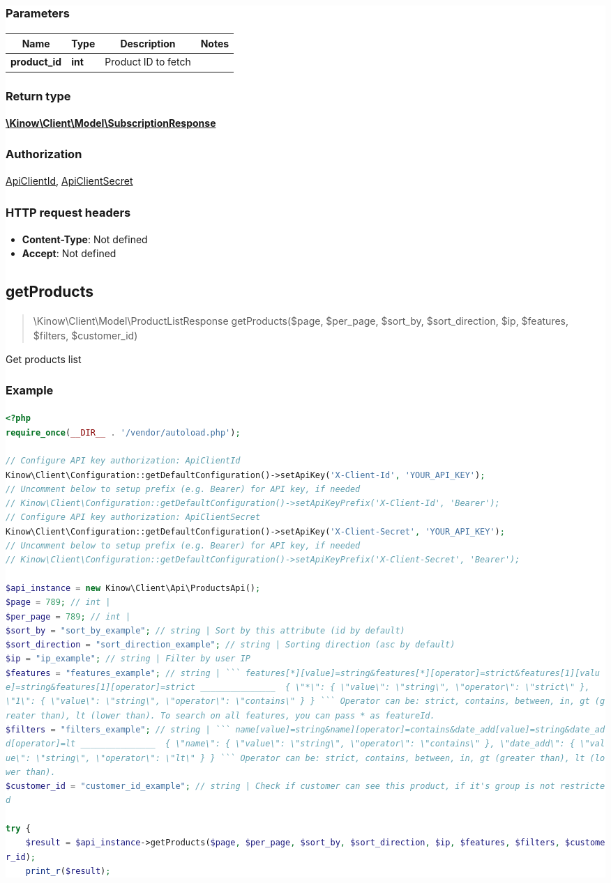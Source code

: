 ### Parameters

Name | Type | Description  | Notes
------------- | ------------- | ------------- | -------------
 **product_id** | **int**| Product ID to fetch |

### Return type

[**\Kinow\Client\Model\SubscriptionResponse**](#SubscriptionResponse)

### Authorization

[ApiClientId](#ApiClientId), [ApiClientSecret](#ApiClientSecret)

### HTTP request headers

 - **Content-Type**: Not defined
 - **Accept**: Not defined

## **getProducts**
> \Kinow\Client\Model\ProductListResponse getProducts($page, $per_page, $sort_by, $sort_direction, $ip, $features, $filters, $customer_id)



Get products list

### Example
```php
<?php
require_once(__DIR__ . '/vendor/autoload.php');

// Configure API key authorization: ApiClientId
Kinow\Client\Configuration::getDefaultConfiguration()->setApiKey('X-Client-Id', 'YOUR_API_KEY');
// Uncomment below to setup prefix (e.g. Bearer) for API key, if needed
// Kinow\Client\Configuration::getDefaultConfiguration()->setApiKeyPrefix('X-Client-Id', 'Bearer');
// Configure API key authorization: ApiClientSecret
Kinow\Client\Configuration::getDefaultConfiguration()->setApiKey('X-Client-Secret', 'YOUR_API_KEY');
// Uncomment below to setup prefix (e.g. Bearer) for API key, if needed
// Kinow\Client\Configuration::getDefaultConfiguration()->setApiKeyPrefix('X-Client-Secret', 'Bearer');

$api_instance = new Kinow\Client\Api\ProductsApi();
$page = 789; // int | 
$per_page = 789; // int | 
$sort_by = "sort_by_example"; // string | Sort by this attribute (id by default)
$sort_direction = "sort_direction_example"; // string | Sorting direction (asc by default)
$ip = "ip_example"; // string | Filter by user IP
$features = "features_example"; // string | ``` features[*][value]=string&features[*][operator]=strict&features[1][value]=string&features[1][operator]=strict _______________  { \"*\": { \"value\": \"string\", \"operator\": \"strict\" }, \"1\": { \"value\": \"string\", \"operator\": \"contains\" } } ``` Operator can be: strict, contains, between, in, gt (greater than), lt (lower than). To search on all features, you can pass * as featureId.
$filters = "filters_example"; // string | ``` name[value]=string&name][operator]=contains&date_add[value]=string&date_add[operator]=lt _______________  { \"name\": { \"value\": \"string\", \"operator\": \"contains\" }, \"date_add\": { \"value\": \"string\", \"operator\": \"lt\" } } ``` Operator can be: strict, contains, between, in, gt (greater than), lt (lower than).
$customer_id = "customer_id_example"; // string | Check if customer can see this product, if it's group is not restricted

try {
    $result = $api_instance->getProducts($page, $per_page, $sort_by, $sort_direction, $ip, $features, $filters, $customer_id);
    print_r($result);
```